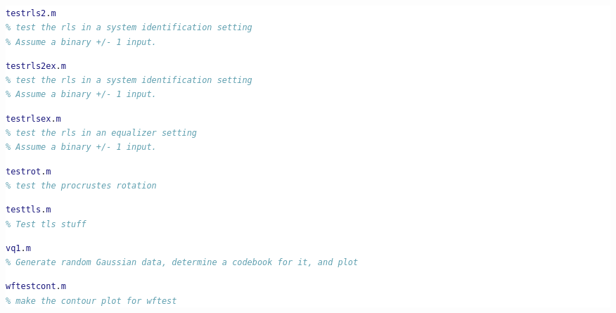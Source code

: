 ```matlab
testrls2.m
% test the rls in a system identification setting
% Assume a binary +/- 1 input.
```

```matlab
testrls2ex.m
% test the rls in a system identification setting
% Assume a binary +/- 1 input.
```

```matlab
testrlsex.m
% test the rls in an equalizer setting
% Assume a binary +/- 1 input.
```

```matlab
testrot.m
% test the procrustes rotation
```

```matlab
testtls.m
% Test tls stuff
```

```matlab
vq1.m
% Generate random Gaussian data, determine a codebook for it, and plot
```

```matlab
wftestcont.m
% make the contour plot for wftest
```

